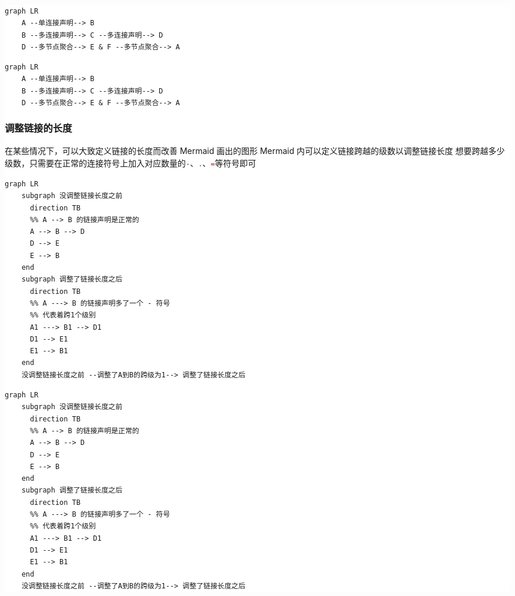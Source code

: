 ~~~
graph LR
    A --单连接声明--> B
    B --多连接声明--> C --多连接声明--> D
    D --多节点聚合--> E & F --多节点聚合--> A
~~~

~~~mermaid
graph LR
    A --单连接声明--> B
    B --多连接声明--> C --多连接声明--> D
    D --多节点聚合--> E & F --多节点聚合--> A
~~~

### 调整链接的长度

在某些情况下，可以大致定义链接的长度而改善 Mermaid 画出的图形
Mermaid 内可以定义链接跨越的级数以调整链接长度
想要跨越多少级数，只需要在正常的连接符号上加入对应数量的<code><font color=Brown>-</font></code>、<code><font color=Brown>.</font></code>、<code><font color=Brown>=</font></code>等符号即可

~~~
graph LR
    subgraph 没调整链接长度之前
      direction TB
      %% A --> B 的链接声明是正常的
      A --> B --> D
      D --> E
      E --> B
    end
    subgraph 调整了链接长度之后
      direction TB
      %% A ---> B 的链接声明多了一个 - 符号
      %% 代表着跨1个级别
      A1 ---> B1 --> D1
      D1 --> E1
      E1 --> B1
    end
    没调整链接长度之前 --调整了A到B的跨级为1--> 调整了链接长度之后
~~~

~~~mermaid
graph LR
    subgraph 没调整链接长度之前
      direction TB
      %% A --> B 的链接声明是正常的
      A --> B --> D
      D --> E
      E --> B
    end
    subgraph 调整了链接长度之后
      direction TB
      %% A ---> B 的链接声明多了一个 - 符号
      %% 代表着跨1个级别
      A1 ---> B1 --> D1
      D1 --> E1
      E1 --> B1
    end
    没调整链接长度之前 --调整了A到B的跨级为1--> 调整了链接长度之后
~~~
